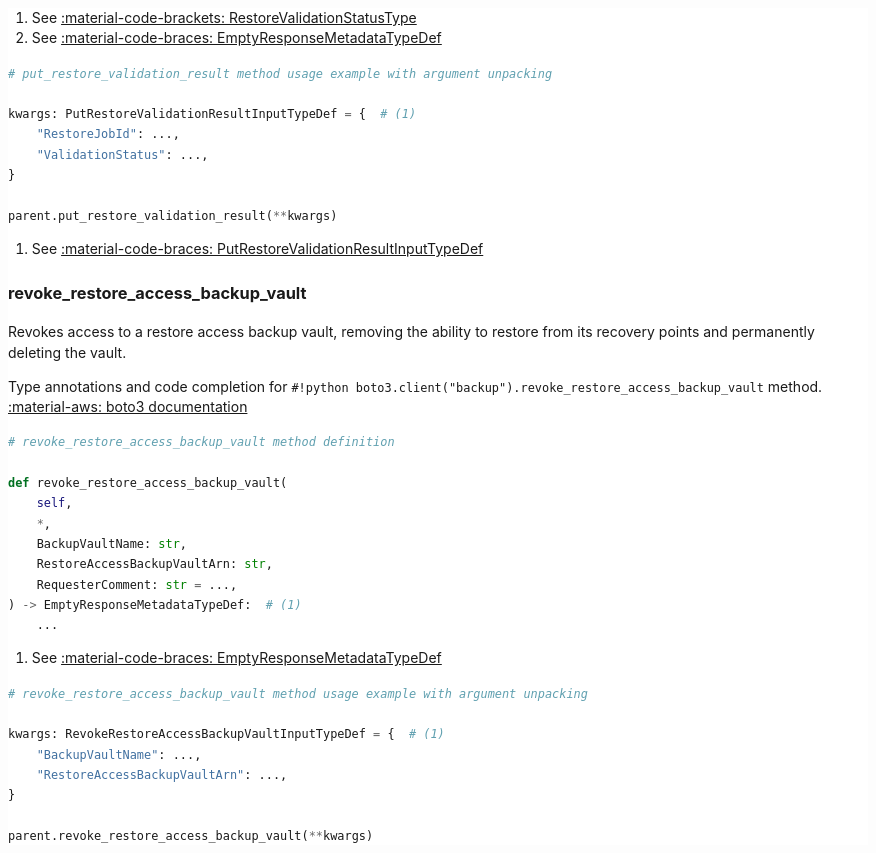 1. See [:material-code-brackets: RestoreValidationStatusType](./literals.md#restorevalidationstatustype)
2. See [:material-code-braces: EmptyResponseMetadataTypeDef](./type_defs.md#emptyresponsemetadatatypedef)


```python
# put_restore_validation_result method usage example with argument unpacking

kwargs: PutRestoreValidationResultInputTypeDef = {  # (1)
    "RestoreJobId": ...,
    "ValidationStatus": ...,
}

parent.put_restore_validation_result(**kwargs)
```

1. See [:material-code-braces: PutRestoreValidationResultInputTypeDef](./type_defs.md#putrestorevalidationresultinputtypedef)

### revoke\_restore\_access\_backup\_vault

Revokes access to a restore access backup vault, removing the ability to
restore from its recovery points and permanently deleting the vault.

Type annotations and code completion for `#!python boto3.client("backup").revoke_restore_access_backup_vault` method.
[:material-aws: boto3 documentation](https://boto3.amazonaws.com/v1/documentation/api/latest/reference/services/backup/client/revoke_restore_access_backup_vault.html)

```python
# revoke_restore_access_backup_vault method definition

def revoke_restore_access_backup_vault(
    self,
    *,
    BackupVaultName: str,
    RestoreAccessBackupVaultArn: str,
    RequesterComment: str = ...,
) -> EmptyResponseMetadataTypeDef:  # (1)
    ...
```

1. See [:material-code-braces: EmptyResponseMetadataTypeDef](./type_defs.md#emptyresponsemetadatatypedef)


```python
# revoke_restore_access_backup_vault method usage example with argument unpacking

kwargs: RevokeRestoreAccessBackupVaultInputTypeDef = {  # (1)
    "BackupVaultName": ...,
    "RestoreAccessBackupVaultArn": ...,
}

parent.revoke_restore_access_backup_vault(**kwargs)
```
